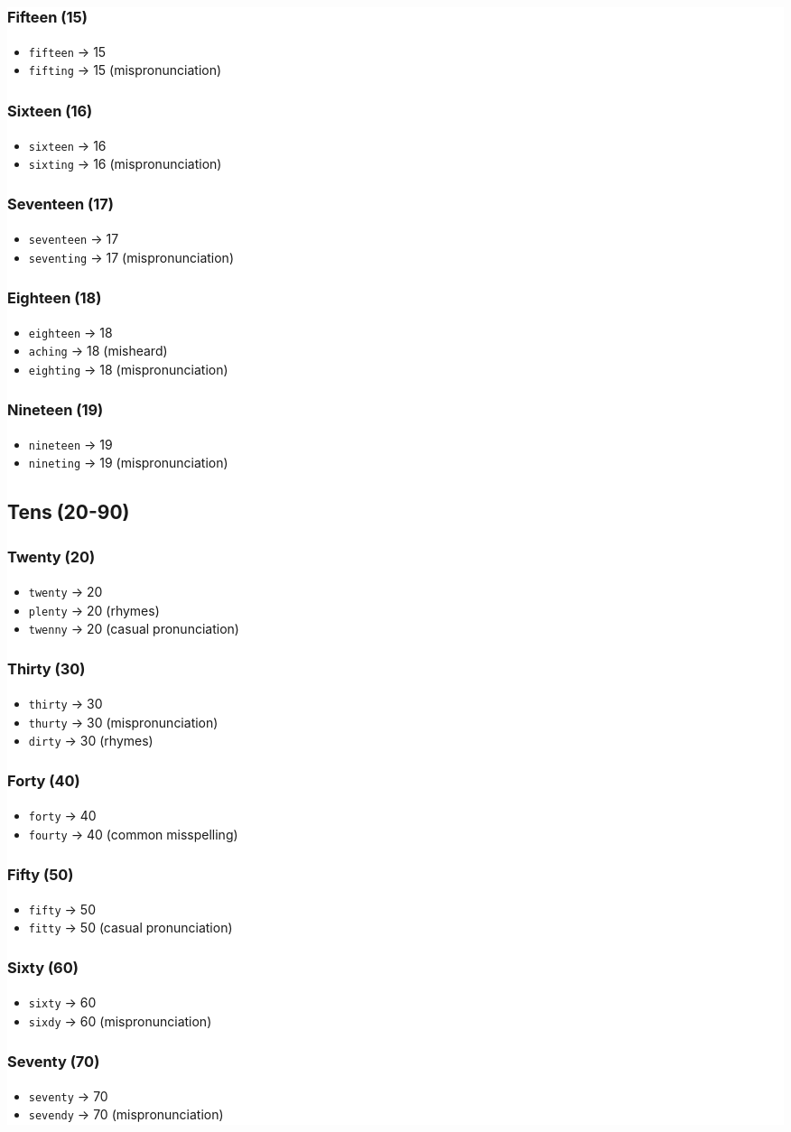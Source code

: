 ### Fifteen (15)
- `fifteen` → 15
- `fifting` → 15 (mispronunciation)

### Sixteen (16)
- `sixteen` → 16
- `sixting` → 16 (mispronunciation)

### Seventeen (17)
- `seventeen` → 17
- `seventing` → 17 (mispronunciation)

### Eighteen (18)
- `eighteen` → 18
- `aching` → 18 (misheard)
- `eighting` → 18 (mispronunciation)

### Nineteen (19)
- `nineteen` → 19
- `nineting` → 19 (mispronunciation)

## Tens (20-90)

### Twenty (20)
- `twenty` → 20
- `plenty` → 20 (rhymes)
- `twenny` → 20 (casual pronunciation)

### Thirty (30)
- `thirty` → 30
- `thurty` → 30 (mispronunciation)
- `dirty` → 30 (rhymes)

### Forty (40)
- `forty` → 40
- `fourty` → 40 (common misspelling)

### Fifty (50)
- `fifty` → 50
- `fitty` → 50 (casual pronunciation)

### Sixty (60)
- `sixty` → 60
- `sixdy` → 60 (mispronunciation)

### Seventy (70)
- `seventy` → 70
- `sevendy` → 70 (mispronunciation)
